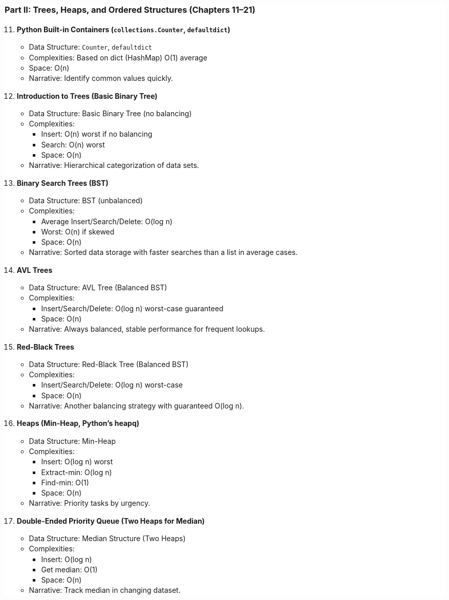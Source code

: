 
### Part II: Trees, Heaps, and Ordered Structures (Chapters 11–21)

11. **Python Built-in Containers (`collections.Counter`, `defaultdict`)**  
    - Data Structure: `Counter`, `defaultdict`  
    - Complexities: Based on dict (HashMap) O(1) average  
    - Space: O(n)  
    - Narrative: Identify common values quickly.

12. **Introduction to Trees (Basic Binary Tree)**  
    - Data Structure: Basic Binary Tree (no balancing)  
    - Complexities:  
      - Insert: O(n) worst if no balancing  
      - Search: O(n) worst  
      - Space: O(n)  
    - Narrative: Hierarchical categorization of data sets.

13. **Binary Search Trees (BST)**  
    - Data Structure: BST (unbalanced)  
    - Complexities:  
      - Average Insert/Search/Delete: O(log n)  
      - Worst: O(n) if skewed  
      - Space: O(n)  
    - Narrative: Sorted data storage with faster searches than a list in average cases.

14. **AVL Trees**  
    - Data Structure: AVL Tree (Balanced BST)  
    - Complexities:  
      - Insert/Search/Delete: O(log n) worst-case guaranteed  
      - Space: O(n)  
    - Narrative: Always balanced, stable performance for frequent lookups.

15. **Red-Black Trees**  
    - Data Structure: Red-Black Tree (Balanced BST)  
    - Complexities:  
      - Insert/Search/Delete: O(log n) worst-case  
      - Space: O(n)  
    - Narrative: Another balancing strategy with guaranteed O(log n).

16. **Heaps (Min-Heap, Python’s heapq)**  
    - Data Structure: Min-Heap  
    - Complexities:  
      - Insert: O(log n) worst  
      - Extract-min: O(log n)  
      - Find-min: O(1)  
      - Space: O(n)  
    - Narrative: Priority tasks by urgency.

17. **Double-Ended Priority Queue (Two Heaps for Median)**  
    - Data Structure: Median Structure (Two Heaps)  
    - Complexities:  
      - Insert: O(log n)  
      - Get median: O(1)  
      - Space: O(n)  
    - Narrative: Track median in changing dataset.
